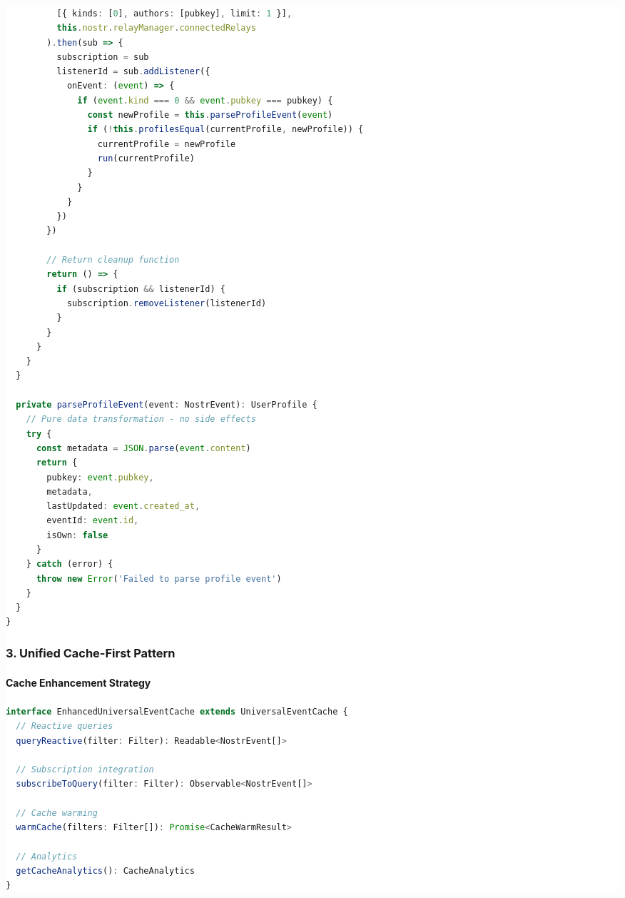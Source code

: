 ```typescript
          [{ kinds: [0], authors: [pubkey], limit: 1 }],
          this.nostr.relayManager.connectedRelays
        ).then(sub => {
          subscription = sub
          listenerId = sub.addListener({
            onEvent: (event) => {
              if (event.kind === 0 && event.pubkey === pubkey) {
                const newProfile = this.parseProfileEvent(event)
                if (!this.profilesEqual(currentProfile, newProfile)) {
                  currentProfile = newProfile
                  run(currentProfile)
                }
              }
            }
          })
        })
        
        // Return cleanup function
        return () => {
          if (subscription && listenerId) {
            subscription.removeListener(listenerId)
          }
        }
      }
    }
  }
  
  private parseProfileEvent(event: NostrEvent): UserProfile {
    // Pure data transformation - no side effects
    try {
      const metadata = JSON.parse(event.content)
      return {
        pubkey: event.pubkey,
        metadata,
        lastUpdated: event.created_at,
        eventId: event.id,
        isOwn: false
      }
    } catch (error) {
      throw new Error('Failed to parse profile event')
    }
  }
}
```

### 3. Unified Cache-First Pattern

#### Cache Enhancement Strategy
```typescript
interface EnhancedUniversalEventCache extends UniversalEventCache {
  // Reactive queries
  queryReactive(filter: Filter): Readable<NostrEvent[]>
  
  // Subscription integration
  subscribeToQuery(filter: Filter): Observable<NostrEvent[]>
  
  // Cache warming
  warmCache(filters: Filter[]): Promise<CacheWarmResult>
  
  // Analytics
  getCacheAnalytics(): CacheAnalytics
}

```